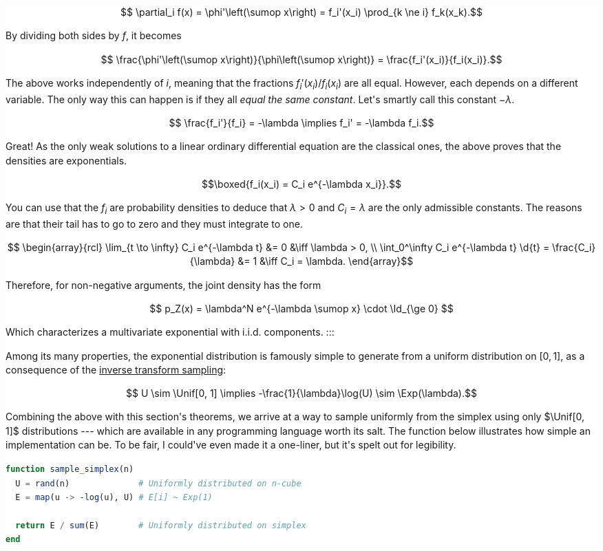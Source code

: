 $$ \partial_i f(x) = \phi'\left(\sumop x\right) = f_i'(x_i) \prod_{k \ne i} f_k(x_k).$$

By dividing both sides by $f$, it becomes

$$ \frac{\phi'\left(\sumop x\right)}{\phi\left(\sumop x\right)} = \frac{f_i'(x_i)}{f_i(x_i)}.$$

The above works independently of $i$, meaning that the fractions $f_i'(x_i) / f_i(x_i)$ are all equal.
However, each depends on a different variable.
The only way this can happen is if they all _equal the same constant_.
Let's smartly call this constant $-\lambda$.

$$ \frac{f_i'}{f_i} = -\lambda \implies f_i' = -\lambda f_i.$$

Great! As the only weak solutions to a linear ordinary differential equation
are the classical ones,
the above proves that the densities are exponentials.

$$\boxed{f_i(x_i) = C_i e^{-\lambda x_i}}.$$

You can use that the $f_i$ are probability densities to deduce that $\lambda > 0$
and $C_i = \lambda$ are the only admissible constants.
The reasons are that their tail has to go to zero and they must integrate to one.

$$ \begin{array}{rcl}
\lim_{t \to \infty} C_i e^{-\lambda t}                &= 0 &\iff \lambda > 0, \\
\int_0^\infty C_i e^{-\lambda t} \d{t} = \frac{C_i}{\lambda} &= 1 &\iff C_i = \lambda.
\end{array}$$

Therefore, for non-negative arguments, the joint density has the form

$$ p_Z(x) = \lambda^N e^{-\lambda \sumop x} \cdot \Id_{\ge 0} $$

Which characterizes a multivariate exponential with i.i.d. components.
:::

Among its many properties, the exponential distribution is famously
simple to generate from a uniform distribution on $[0, 1]$,
as a consequence of the [inverse transform sampling](https://en.wikipedia.org/wiki/Inverse_transform_sampling#):

$$ U \sim \Unif[0, 1] \implies -\frac{1}{\lambda}\log(U) \sim \Exp(\lambda).$$

Combining the above with this section's theorems,
we arrive at a way to sample uniformly from the simplex
using only $\Unif[0, 1]$ distributions --- which are available in any programming language worth its salt.
The function below illustrates how simple an implementation can be.
To be fair, I could've even made it a one-liner, but it's spelt out for legibility.


```julia
function sample_simplex(n)
  U = rand(n)              # Uniformly distributed on n-cube
  E = map(u -> -log(u), U) # E[i] ~ Exp(1)

  return E / sum(E)        # Uniformly distributed on simplex
end
```


[^left-stochastic]: In fact, people in probability generally work with _left stochastic_ matrices,
[^e1-visualize]: In case you find this hard to visualize, just set $p = e_1$.
[^exp-rv]: Continuous random variables with density $f(x) = \lambda e^{-\lambda x} \Id_{[0, \infty)}(x)$.
[^se-maxwell]: See [this link](https://math.stackexchange.com/questions/105418/very-elementary-proof-of-maxwells-theorem/105470#105470)
[^triangulation]: There are more details, such a requiring that the intersections be themselves simplices.
